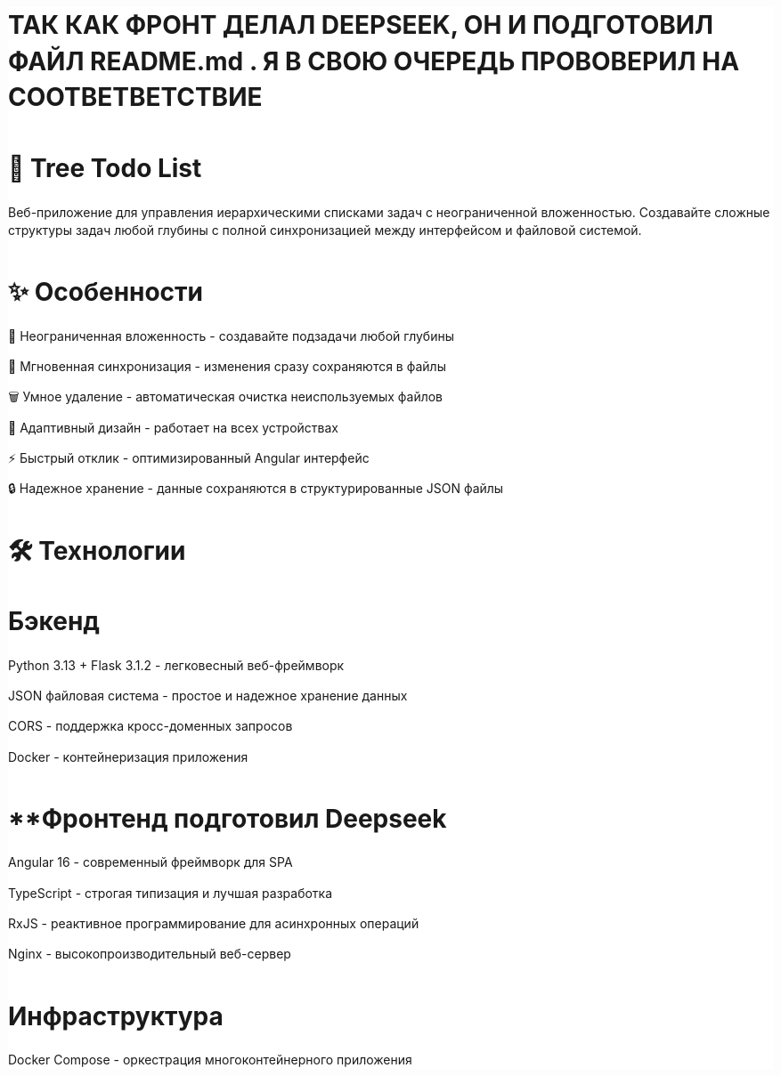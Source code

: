 # ТАК КАК ФРОНТ ДЕЛАЛ DEEPSEEK, ОН И ПОДГОТОВИЛ ФАЙЛ README.md .  Я В СВОЮ ОЧЕРЕДЬ ПРОВОВЕРИЛ НА СООТВЕТВЕТСТВИЕ


# 🌳 Tree Todo List

Веб-приложение для управления иерархическими списками задач с неограниченной вложенностью. Создавайте сложные структуры задач любой глубины с полной синхронизацией между интерфейсом и файловой системой.

# ✨ Особенности

🌳 Неограниченная вложенность - создавайте подзадачи любой глубины

💾 Мгновенная синхронизация - изменения сразу сохраняются в файлы

🗑️ Умное удаление - автоматическая очистка неиспользуемых файлов

📱 Адаптивный дизайн - работает на всех устройствах

⚡ Быстрый отклик - оптимизированный Angular интерфейс

🔒 Надежное хранение - данные сохраняются в структурированные JSON файлы


# 🛠 Технологии

# Бэкенд

Python 3.13 + Flask 3.1.2 - легковесный веб-фреймворк

JSON файловая система - простое и надежное хранение данных

CORS - поддержка кросс-доменных запросов

Docker - контейнеризация приложения

# **Фронтенд подготовил Deepseek

Angular 16 - современный фреймворк для SPA

TypeScript - строгая типизация и лучшая разработка

RxJS - реактивное программирование для асинхронных операций

Nginx - высокопроизводительный веб-сервер

# Инфраструктура

Docker Compose - оркестрация многоконтейнерного приложения
